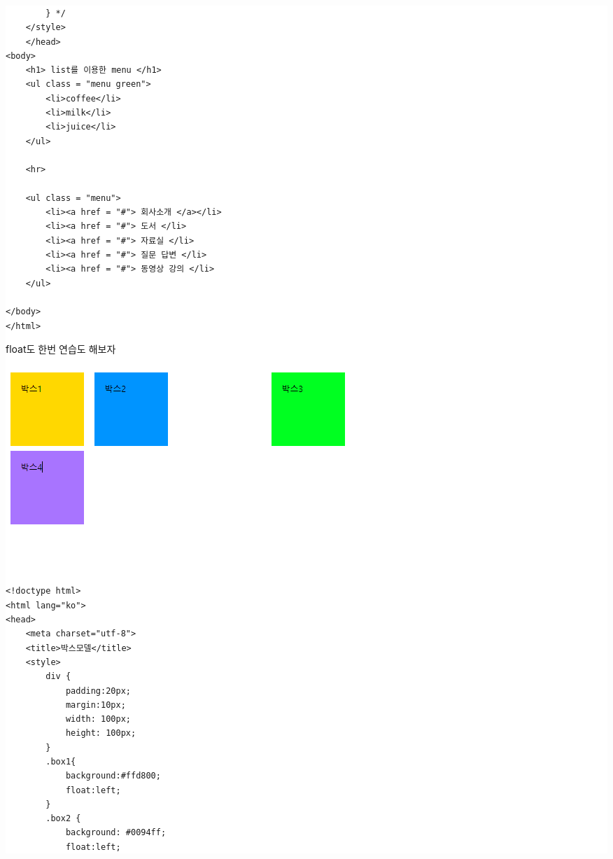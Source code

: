 ```
		} */
	</style>
	</head>
<body>
	<h1> list를 이용한 menu </h1>
	<ul class = "menu green">
		<li>coffee</li>
		<li>milk</li>
		<li>juice</li>
	</ul>

	<hr>

	<ul	class = "menu">
		<li><a href = "#"> 회사소개 </a></li>
		<li><a href = "#"> 도서 </li>
		<li><a href = "#"> 자료실 </li>
		<li><a href = "#"> 질문 답변 </li>
		<li><a href = "#"> 동영상 강의 </li>
	</ul>

</body>
</html>

```
float도 한번 연습도 해보자

![20210303_152031](/assets/20210303_152031.png)

```
<!doctype html>
<html lang="ko">
<head>
	<meta charset="utf-8">
	<title>박스모델</title>
	<style>
		div {
			padding:20px;
			margin:10px;
			width: 100px;
			height: 100px;
		}
		.box1{
			background:#ffd800;
			float:left;
		}
		.box2 {
			background: #0094ff;
			float:left;
```